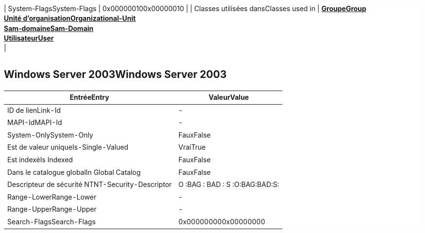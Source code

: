 | <span data-ttu-id="14679-151">System-Flags</span><span class="sxs-lookup"><span data-stu-id="14679-151">System-Flags</span></span>           | <span data-ttu-id="14679-152">0x00000010</span><span class="sxs-lookup"><span data-stu-id="14679-152">0x00000010</span></span>                                                                                                                                                                        |
| <span data-ttu-id="14679-153">Classes utilisées dans</span><span class="sxs-lookup"><span data-stu-id="14679-153">Classes used in</span></span>        | [<span data-ttu-id="14679-154">**Groupe**</span><span class="sxs-lookup"><span data-stu-id="14679-154">**Group**</span></span>](c-group.md)<br/> [<span data-ttu-id="14679-155">**Unité d’organisation**</span><span class="sxs-lookup"><span data-stu-id="14679-155">**Organizational-Unit**</span></span>](c-organizationalunit.md)<br/> [<span data-ttu-id="14679-156">**Sam-domaine**</span><span class="sxs-lookup"><span data-stu-id="14679-156">**Sam-Domain**</span></span>](c-samdomain.md)<br/> [<span data-ttu-id="14679-157">**Utilisateur**</span><span class="sxs-lookup"><span data-stu-id="14679-157">**User**</span></span>](c-user.md)<br/> |



## <a name="windows-server-2003"></a><span data-ttu-id="14679-158">Windows Server 2003</span><span class="sxs-lookup"><span data-stu-id="14679-158">Windows Server 2003</span></span>



| <span data-ttu-id="14679-159">Entrée</span><span class="sxs-lookup"><span data-stu-id="14679-159">Entry</span></span> | <span data-ttu-id="14679-160">Valeur</span><span class="sxs-lookup"><span data-stu-id="14679-160">Value</span></span> |
|------------------------|-----------------------------------------------------------------------------------------------------------------------------------------------------------------------------------|
| <span data-ttu-id="14679-161">ID de lien</span><span class="sxs-lookup"><span data-stu-id="14679-161">Link-Id</span></span>                | \-                                                                                                                                                                                |
| <span data-ttu-id="14679-162">MAPI-Id</span><span class="sxs-lookup"><span data-stu-id="14679-162">MAPI-Id</span></span>                | \-                                                                                                                                                                                |
| <span data-ttu-id="14679-163">System-Only</span><span class="sxs-lookup"><span data-stu-id="14679-163">System-Only</span></span>            | <span data-ttu-id="14679-164">Faux</span><span class="sxs-lookup"><span data-stu-id="14679-164">False</span></span>                                                                                                                                                                             |
| <span data-ttu-id="14679-165">Est de valeur unique</span><span class="sxs-lookup"><span data-stu-id="14679-165">Is-Single-Valued</span></span>       | <span data-ttu-id="14679-166">Vrai</span><span class="sxs-lookup"><span data-stu-id="14679-166">True</span></span>                                                                                                                                                                              |
| <span data-ttu-id="14679-167">Est indexé</span><span class="sxs-lookup"><span data-stu-id="14679-167">Is Indexed</span></span>             | <span data-ttu-id="14679-168">Faux</span><span class="sxs-lookup"><span data-stu-id="14679-168">False</span></span>                                                                                                                                                                             |
| <span data-ttu-id="14679-169">Dans le catalogue global</span><span class="sxs-lookup"><span data-stu-id="14679-169">In Global Catalog</span></span>      | <span data-ttu-id="14679-170">Faux</span><span class="sxs-lookup"><span data-stu-id="14679-170">False</span></span>                                                                                                                                                                             |
| <span data-ttu-id="14679-171">Descripteur de sécurité NT</span><span class="sxs-lookup"><span data-stu-id="14679-171">NT-Security-Descriptor</span></span> | <span data-ttu-id="14679-172">O :BAG : BAD : S :</span><span class="sxs-lookup"><span data-stu-id="14679-172">O:BAG:BAD:S:</span></span>                                                                                                                                                                      |
| <span data-ttu-id="14679-173">Range-Lower</span><span class="sxs-lookup"><span data-stu-id="14679-173">Range-Lower</span></span>            | \-                                                                                                                                                                                |
| <span data-ttu-id="14679-174">Range-Upper</span><span class="sxs-lookup"><span data-stu-id="14679-174">Range-Upper</span></span>            | \-                                                                                                                                                                                |
| <span data-ttu-id="14679-175">Search-Flags</span><span class="sxs-lookup"><span data-stu-id="14679-175">Search-Flags</span></span>           | <span data-ttu-id="14679-176">0x00000000</span><span class="sxs-lookup"><span data-stu-id="14679-176">0x00000000</span></span>                                                                                                                                                                        |
